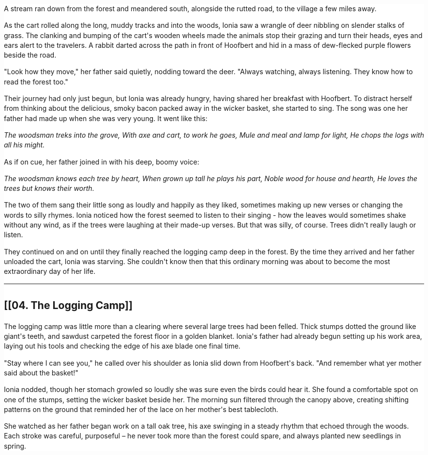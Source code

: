 A stream ran down from the forest and meandered south, alongside the rutted road, to the village a few miles away.

As the cart rolled along the long, muddy tracks and into the woods, Ionia saw a wrangle of deer nibbling on slender stalks of grass. The clanking and bumping of the cart's wooden wheels made the animals stop their grazing and turn their heads, eyes and ears alert to the travelers. A rabbit darted across the path in front of Hoofbert and hid in a mass of dew-flecked purple flowers beside the road.

"Look how they move," her father said quietly, nodding toward the deer. "Always watching, always listening. They know how to read the forest too."

Their journey had only just begun, but Ionia was already hungry, having shared her breakfast with Hoofbert. To distract herself from thinking about the delicious, smoky bacon packed away in the wicker basket, she started to sing. The song was one her father had made up when she was very young. It went like this:

*The woodsman treks into the grove,*
*With axe and cart, to work he goes,*
*Mule and meal and lamp for light,*
*He chops the logs with all his might.*

As if on cue, her father joined in with his deep, boomy voice:

*The woodsman knows each tree by heart,*
*When grown up tall he plays his part,*
*Noble wood for house and hearth,*
*He loves the trees but knows their worth.*

The two of them sang their little song as loudly and happily as they liked, sometimes making up new verses or changing the words to silly rhymes. Ionia noticed how the forest seemed to listen to their singing - how the leaves would sometimes shake without any wind, as if the trees were laughing at their made-up verses. But that was silly, of course. Trees didn't really laugh or listen.

They continued on and on until they finally reached the logging camp deep in the forest. By the time they arrived and her father unloaded the cart, Ionia was starving. She couldn't know then that this ordinary morning was about to become the most extraordinary day of her life.

---
## [[04. The Logging Camp]]

The logging camp was little more than a clearing where several large trees had been felled. Thick stumps dotted the ground like giant's teeth, and sawdust carpeted the forest floor in a golden blanket. Ionia's father had already begun setting up his work area, laying out his tools and checking the edge of his axe blade one final time.

"Stay where I can see you," he called over his shoulder as Ionia slid down from Hoofbert's back. "And remember what yer mother said about the basket!"

Ionia nodded, though her stomach growled so loudly she was sure even the birds could hear it. She found a comfortable spot on one of the stumps, setting the wicker basket beside her. The morning sun filtered through the canopy above, creating shifting patterns on the ground that reminded her of the lace on her mother's best tablecloth.

She watched as her father began work on a tall oak tree, his axe swinging in a steady rhythm that echoed through the woods. Each stroke was careful, purposeful – he never took more than the forest could spare, and always planted new seedlings in spring.
